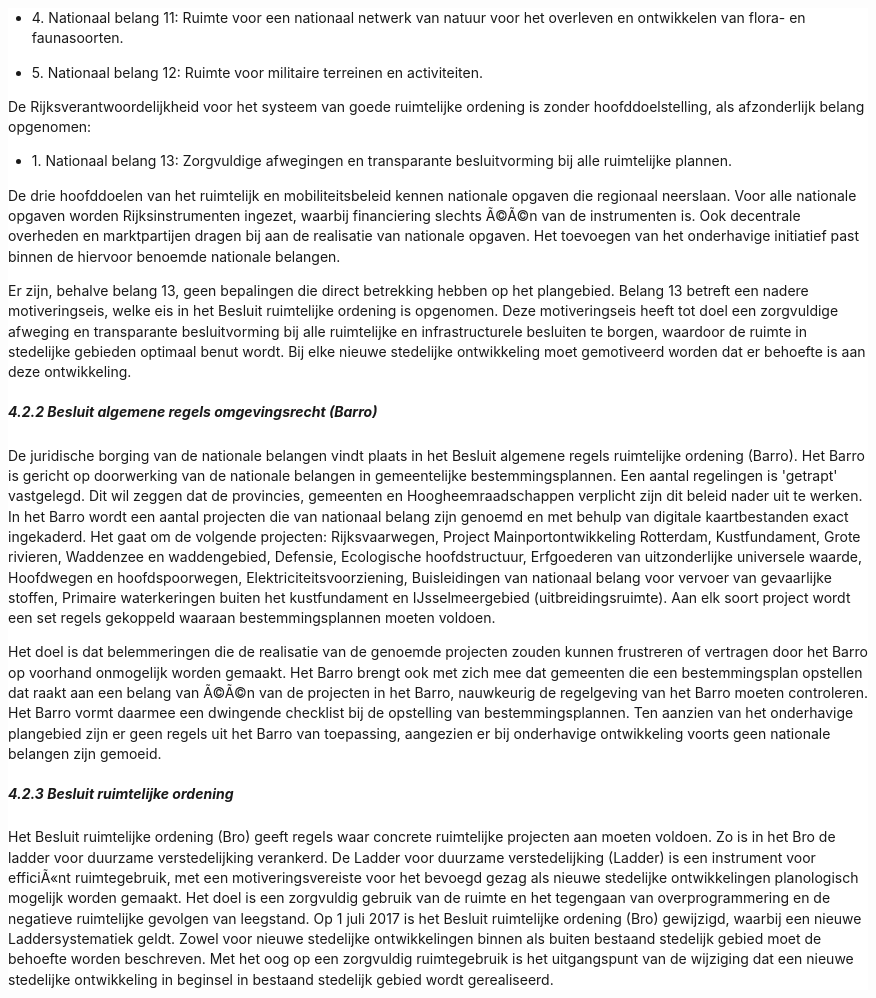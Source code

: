 + 4\. Nationaal belang 11: Ruimte voor een nationaal netwerk van natuur voor het overleven en ontwikkelen van flora\- en faunasoorten.

+ 5\. Nationaal belang 12: Ruimte voor militaire terreinen en activiteiten.

De Rijksverantwoordelijkheid voor het systeem van goede ruimtelijke ordening is zonder hoofddoelstelling, als afzonderlijk belang opgenomen:

+ 1\. Nationaal belang 13: Zorgvuldige afwegingen en transparante besluitvorming bij alle ruimtelijke plannen.

De drie hoofddoelen van het ruimtelijk en mobiliteitsbeleid kennen nationale opgaven die regionaal neerslaan. Voor alle nationale opgaven worden Rijksinstrumenten ingezet, waarbij financiering slechts Ã©Ã©n van de instrumenten is. Ook decentrale overheden en marktpartijen dragen bij aan de realisatie van nationale opgaven. Het toevoegen van het onderhavige initiatief past binnen de hiervoor benoemde nationale belangen.

Er zijn, behalve belang 13, geen bepalingen die direct betrekking hebben op het plangebied. Belang 13 betreft een nadere motiveringseis, welke eis in het Besluit ruimtelijke ordening is opgenomen. Deze motiveringseis heeft tot doel een zorgvuldige afweging en transparante besluitvorming bij alle ruimtelijke en infrastructurele besluiten te borgen, waardoor de ruimte in stedelijke gebieden optimaal benut wordt. Bij elke nieuwe stedelijke ontwikkeling moet gemotiveerd worden dat er behoefte is aan deze ontwikkeling.

##### 4\.2\.2 Besluit algemene regels omgevingsrecht (Barro)

De juridische borging van de nationale belangen vindt plaats in het Besluit algemene regels ruimtelijke ordening (Barro). Het Barro is gericht op doorwerking van de nationale belangen in gemeentelijke bestemmingsplannen. Een aantal regelingen is 'getrapt' vastgelegd. Dit wil zeggen dat de provincies, gemeenten en Hoogheemraadschappen verplicht zijn dit beleid nader uit te werken. In het Barro wordt een aantal projecten die van nationaal belang zijn genoemd en met behulp van digitale kaartbestanden exact ingekaderd. Het gaat om de volgende projecten: Rijksvaarwegen, Project Mainportontwikkeling Rotterdam, Kustfundament, Grote rivieren, Waddenzee en waddengebied, Defensie, Ecologische hoofdstructuur, Erfgoederen van uitzonderlijke universele waarde, Hoofdwegen en hoofdspoorwegen, Elektriciteitsvoorziening, Buisleidingen van nationaal belang voor vervoer van gevaarlijke stoffen, Primaire waterkeringen buiten het kustfundament en IJsselmeergebied (uitbreidingsruimte). Aan elk soort project wordt een set regels gekoppeld waaraan bestemmingsplannen moeten voldoen.

Het doel is dat belemmeringen die de realisatie van de genoemde projecten zouden kunnen frustreren of vertragen door het Barro op voorhand onmogelijk worden gemaakt. Het Barro brengt ook met zich mee dat gemeenten die een bestemmingsplan opstellen dat raakt aan een belang van Ã©Ã©n van de projecten in het Barro, nauwkeurig de regelgeving van het Barro moeten controleren. Het Barro vormt daarmee een dwingende checklist bij de opstelling van bestemmingsplannen. Ten aanzien van het onderhavige plangebied zijn er geen regels uit het Barro van toepassing, aangezien er bij onderhavige ontwikkeling voorts geen nationale belangen zijn gemoeid.

##### 4\.2\.3 Besluit ruimtelijke ordening

Het Besluit ruimtelijke ordening (Bro) geeft regels waar concrete ruimtelijke projecten aan moeten voldoen. Zo is in het Bro de ladder voor duurzame verstedelijking verankerd. De Ladder voor duurzame verstedelijking (Ladder) is een instrument voor efficiÃ«nt ruimtegebruik, met een motiveringsvereiste voor het bevoegd gezag als nieuwe stedelijke ontwikkelingen planologisch mogelijk worden gemaakt. Het doel is een zorgvuldig gebruik van de ruimte en het tegengaan van overprogrammering en de negatieve ruimtelijke gevolgen van leegstand. Op 1 juli 2017 is het Besluit ruimtelijke ordening (Bro) gewijzigd, waarbij een nieuwe Laddersystematiek geldt. Zowel voor nieuwe stedelijke ontwikkelingen binnen als buiten bestaand stedelijk gebied moet de behoefte worden beschreven. Met het oog op een zorgvuldig ruimtegebruik is het uitgangspunt van de wijziging dat een nieuwe stedelijke ontwikkeling in beginsel in bestaand stedelijk gebied wordt gerealiseerd.
